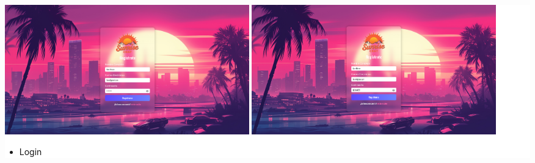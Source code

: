  <img src="images/registerDatos_sunrisechat.png" width="400" />
 <img src="images/registerDatos2_sunrisechat.png" width="400" />
</div>

- Login
<div align="center">